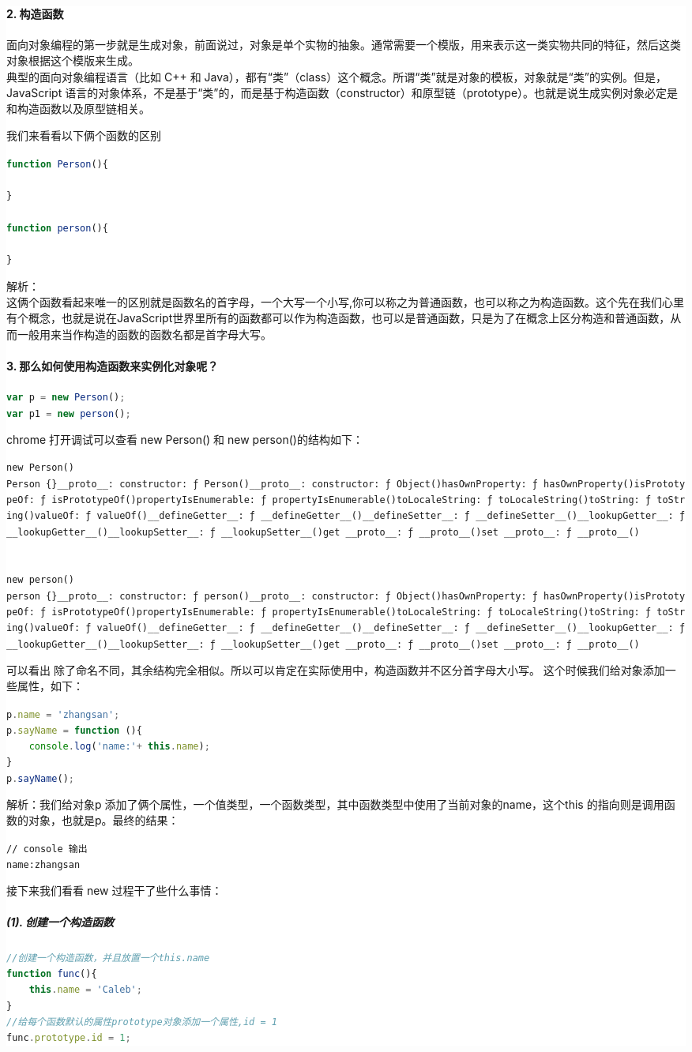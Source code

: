 #### **2. 构造函数**  
面向对象编程的第一步就是生成对象，前面说过，对象是单个实物的抽象。通常需要一个模版，用来表示这一类实物共同的特征，然后这类对象根据这个模版来生成。  
典型的面向对象编程语言（比如 C++ 和 Java），都有“类”（class）这个概念。所谓“类”就是对象的模板，对象就是“类”的实例。但是，JavaScript 语言的对象体系，不是基于“类”的，而是基于构造函数（constructor）和原型链（prototype）。也就是说生成实例对象必定是和构造函数以及原型链相关。

我们来看看以下俩个函数的区别
```javascript
function Person(){

}

function person(){

}
```
解析：   
这俩个函数看起来唯一的区别就是函数名的首字母，一个大写一个小写,你可以称之为普通函数，也可以称之为构造函数。这个先在我们心里有个概念，也就是说在JavaScript世界里所有的函数都可以作为构造函数，也可以是普通函数，只是为了在概念上区分构造和普通函数，从而一般用来当作构造的函数的函数名都是首字母大写。  

#### **3. 那么如何使用构造函数来实例化对象呢？**  

```javascript
var p = new Person();
var p1 = new person();
```
chrome 打开调试可以查看 new Person() 和 new person()的结构如下：
```
new Person()
Person {}__proto__: constructor: ƒ Person()__proto__: constructor: ƒ Object()hasOwnProperty: ƒ hasOwnProperty()isPrototypeOf: ƒ isPrototypeOf()propertyIsEnumerable: ƒ propertyIsEnumerable()toLocaleString: ƒ toLocaleString()toString: ƒ toString()valueOf: ƒ valueOf()__defineGetter__: ƒ __defineGetter__()__defineSetter__: ƒ __defineSetter__()__lookupGetter__: ƒ __lookupGetter__()__lookupSetter__: ƒ __lookupSetter__()get __proto__: ƒ __proto__()set __proto__: ƒ __proto__()


new person()
person {}__proto__: constructor: ƒ person()__proto__: constructor: ƒ Object()hasOwnProperty: ƒ hasOwnProperty()isPrototypeOf: ƒ isPrototypeOf()propertyIsEnumerable: ƒ propertyIsEnumerable()toLocaleString: ƒ toLocaleString()toString: ƒ toString()valueOf: ƒ valueOf()__defineGetter__: ƒ __defineGetter__()__defineSetter__: ƒ __defineSetter__()__lookupGetter__: ƒ __lookupGetter__()__lookupSetter__: ƒ __lookupSetter__()get __proto__: ƒ __proto__()set __proto__: ƒ __proto__()

```
可以看出 除了命名不同，其余结构完全相似。所以可以肯定在实际使用中，构造函数并不区分首字母大小写。 
这个时候我们给对象添加一些属性，如下：
```javascript
p.name = 'zhangsan';
p.sayName = function (){
    console.log('name:'+ this.name);
}
p.sayName();
```
解析：我们给对象p 添加了俩个属性，一个值类型，一个函数类型，其中函数类型中使用了当前对象的name，这个this 的指向则是调用函数的对象，也就是p。最终的结果：
```
// console 输出
name:zhangsan
```
接下来我们看看 new 过程干了些什么事情：  
##### (1). 创建一个构造函数
```javascript
//创建一个构造函数，并且放置一个this.name 
function func(){
    this.name = 'Caleb';
}
//给每个函数默认的属性prototype对象添加一个属性,id = 1
func.prototype.id = 1;
```